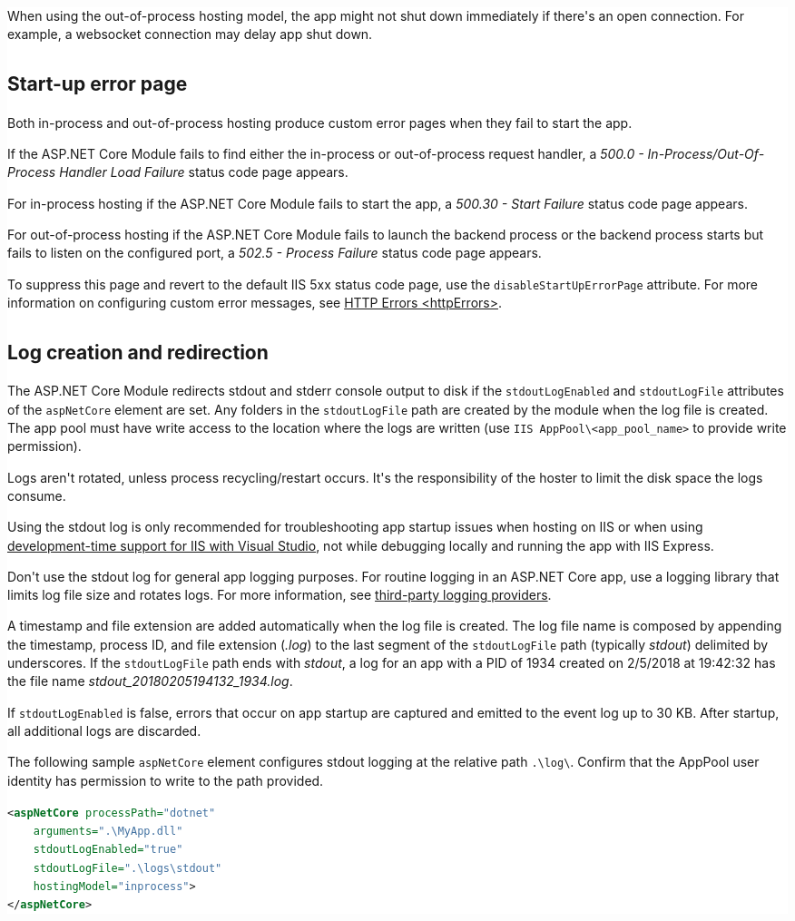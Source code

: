 When using the out-of-process hosting model, the app might not shut down immediately if there's an open connection. For example, a websocket connection may delay app shut down.

## Start-up error page

Both in-process and out-of-process hosting produce custom error pages when they fail to start the app.

If the ASP.NET Core Module fails to find either the in-process or out-of-process request handler, a *500.0 - In-Process/Out-Of-Process Handler Load Failure* status code page appears.

For in-process hosting if the ASP.NET Core Module fails to start the app, a *500.30 - Start Failure* status code page appears.

For out-of-process hosting if the ASP.NET Core Module fails to launch the backend process or the backend process starts but fails to listen on the configured port, a *502.5 - Process Failure* status code page appears.

To suppress this page and revert to the default IIS 5xx status code page, use the `disableStartUpErrorPage` attribute. For more information on configuring custom error messages, see [HTTP Errors \<httpErrors>](/iis/configuration/system.webServer/httpErrors/).

## Log creation and redirection

The ASP.NET Core Module redirects stdout and stderr console output to disk if the `stdoutLogEnabled` and `stdoutLogFile` attributes of the `aspNetCore` element are set. Any folders in the `stdoutLogFile` path are created by the module when the log file is created. The app pool must have write access to the location where the logs are written (use `IIS AppPool\<app_pool_name>` to provide write permission).

Logs aren't rotated, unless process recycling/restart occurs. It's the responsibility of the hoster to limit the disk space the logs consume.

Using the stdout log is only recommended for troubleshooting app startup issues when hosting on IIS or when using [development-time support for IIS with Visual Studio](xref:host-and-deploy/iis/development-time-iis-support), not while debugging locally and running the app with IIS Express.

Don't use the stdout log for general app logging purposes. For routine logging in an ASP.NET Core app, use a logging library that limits log file size and rotates logs. For more information, see [third-party logging providers](xref:fundamentals/logging/index#third-party-logging-providers).

A timestamp and file extension are added automatically when the log file is created. The log file name is composed by appending the timestamp, process ID, and file extension (*.log*) to the last segment of the `stdoutLogFile` path (typically *stdout*) delimited by underscores. If the `stdoutLogFile` path ends with *stdout*, a log for an app with a PID of 1934 created on 2/5/2018 at 19:42:32 has the file name *stdout_20180205194132_1934.log*.

If `stdoutLogEnabled` is false, errors that occur on app startup are captured and emitted to the event log up to 30 KB. After startup, all additional logs are discarded.

The following sample `aspNetCore` element configures stdout logging at the relative path `.\log\`. Confirm that the AppPool user identity has permission to write to the path provided.

```xml
<aspNetCore processPath="dotnet"
    arguments=".\MyApp.dll"
    stdoutLogEnabled="true"
    stdoutLogFile=".\logs\stdout"
    hostingModel="inprocess">
</aspNetCore>
```
